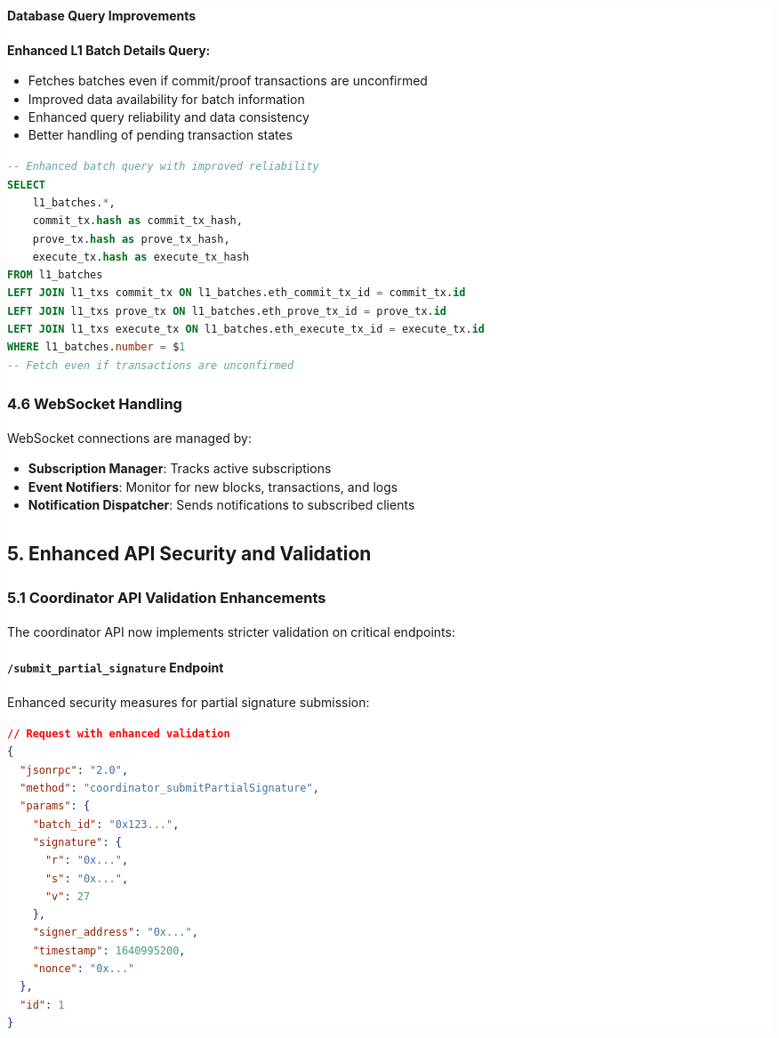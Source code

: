 #### Database Query Improvements

**Enhanced L1 Batch Details Query:**
- Fetches batches even if commit/proof transactions are unconfirmed
- Improved data availability for batch information
- Enhanced query reliability and data consistency
- Better handling of pending transaction states

```sql
-- Enhanced batch query with improved reliability
SELECT
    l1_batches.*,
    commit_tx.hash as commit_tx_hash,
    prove_tx.hash as prove_tx_hash,
    execute_tx.hash as execute_tx_hash
FROM l1_batches
LEFT JOIN l1_txs commit_tx ON l1_batches.eth_commit_tx_id = commit_tx.id
LEFT JOIN l1_txs prove_tx ON l1_batches.eth_prove_tx_id = prove_tx.id
LEFT JOIN l1_txs execute_tx ON l1_batches.eth_execute_tx_id = execute_tx.id
WHERE l1_batches.number = $1
-- Fetch even if transactions are unconfirmed
```

### 4.6 WebSocket Handling

WebSocket connections are managed by:

- **Subscription Manager**: Tracks active subscriptions
- **Event Notifiers**: Monitor for new blocks, transactions, and logs
- **Notification Dispatcher**: Sends notifications to subscribed clients

## 5. Enhanced API Security and Validation

### 5.1 Coordinator API Validation Enhancements

The coordinator API now implements stricter validation on critical endpoints:

#### `/submit_partial_signature` Endpoint

Enhanced security measures for partial signature submission:

```json
// Request with enhanced validation
{
  "jsonrpc": "2.0",
  "method": "coordinator_submitPartialSignature",
  "params": {
    "batch_id": "0x123...",
    "signature": {
      "r": "0x...",
      "s": "0x...",
      "v": 27
    },
    "signer_address": "0x...",
    "timestamp": 1640995200,
    "nonce": "0x..."
  },
  "id": 1
}
```
